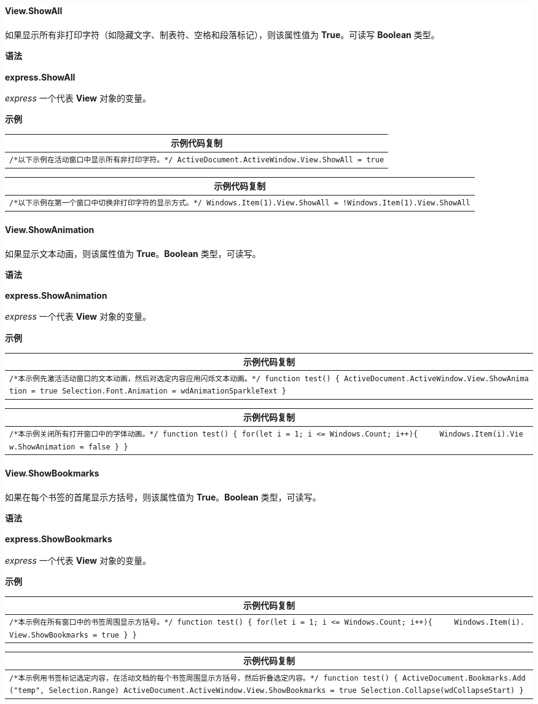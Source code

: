 #### **View.ShowAll**

如果显示所有非打印字符（如隐藏文字、制表符、空格和段落标记），则该属性值为 **True**。可读写 **Boolean** 类型。

**语法**

**express.ShowAll**

*express*   一个代表 **View** 对象的变量。

**示例**

| 示例代码复制                                                 |
| ------------------------------------------------------------ |
| `/*以下示例在活动窗口中显示所有非打印字符。*/ ActiveDocument.ActiveWindow.View.ShowAll = true` |

| 示例代码复制                                                 |
| ------------------------------------------------------------ |
| `/*以下示例在第一个窗口中切换非打印字符的显示方式。*/ Windows.Item(1).View.ShowAll = !Windows.Item(1).View.ShowAll` |

#### **View.ShowAnimation**

如果显示文本动画，则该属性值为 **True**。**Boolean** 类型，可读写。

**语法**

**express.ShowAnimation**

*express*   一个代表 **View** 对象的变量。

**示例**

| 示例代码复制                                                 |
| ------------------------------------------------------------ |
| `/*本示例先激活活动窗口的文本动画，然后对选定内容应用闪烁文本动画。*/ function test() { ActiveDocument.ActiveWindow.View.ShowAnimation = true Selection.Font.Animation = wdAnimationSparkleText }` |

| 示例代码复制                                                 |
| ------------------------------------------------------------ |
| `/*本示例关闭所有打开窗口中的字体动画。*/ function test() { for(let i = 1; i <= Windows.Count; i++){     Windows.Item(i).View.ShowAnimation = false } }` |

#### **View.ShowBookmarks**

如果在每个书签的首尾显示方括号，则该属性值为 **True**。**Boolean** 类型，可读写。

**语法**

**express.ShowBookmarks**

*express*   一个代表 **View** 对象的变量。

**示例**

| 示例代码复制                                                 |
| ------------------------------------------------------------ |
| `/*本示例在所有窗口中的书签周围显示方括号。*/ function test() { for(let i = 1; i <= Windows.Count; i++){     Windows.Item(i).View.ShowBookmarks = true } }` |

| 示例代码复制                                                 |
| ------------------------------------------------------------ |
| `/*本示例用书签标记选定内容，在活动文档的每个书签周围显示方括号，然后折叠选定内容。*/ function test() { ActiveDocument.Bookmarks.Add("temp", Selection.Range) ActiveDocument.ActiveWindow.View.ShowBookmarks = true Selection.Collapse(wdCollapseStart) }` |
